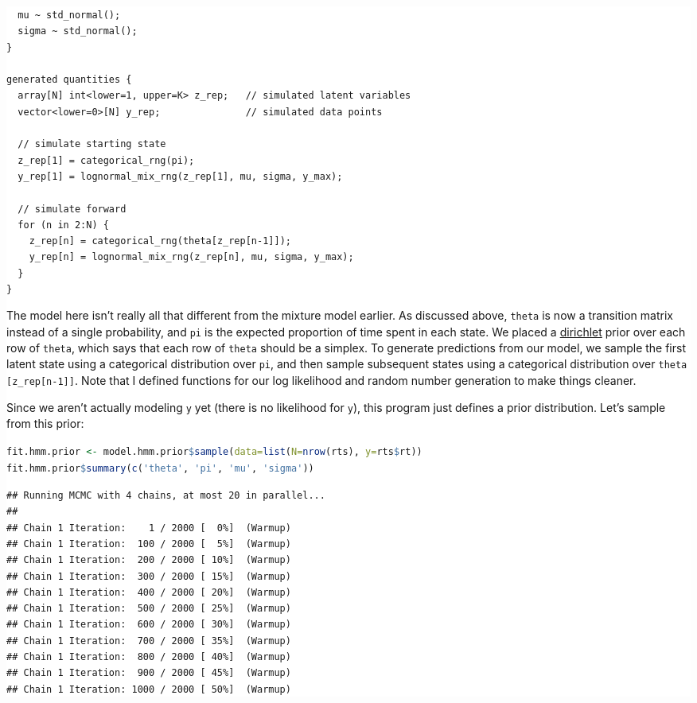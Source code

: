       mu ~ std_normal();
      sigma ~ std_normal();
    }

    generated quantities {
      array[N] int<lower=1, upper=K> z_rep;   // simulated latent variables
      vector<lower=0>[N] y_rep;               // simulated data points

      // simulate starting state
      z_rep[1] = categorical_rng(pi);
      y_rep[1] = lognormal_mix_rng(z_rep[1], mu, sigma, y_max);

      // simulate forward
      for (n in 2:N) {
        z_rep[n] = categorical_rng(theta[z_rep[n-1]]);
        y_rep[n] = lognormal_mix_rng(z_rep[n], mu, sigma, y_max);
      }
    }

The model here isn’t really all that different from the mixture model
earlier. As discussed above, `theta` is now a transition matrix instead
of a single probability, and `pi` is the expected proportion of time
spent in each state. We placed a
[dirichlet](https://en.wikipedia.org/wiki/Dirichlet_distribution) prior
over each row of `theta`, which says that each row of `theta` should be
a simplex. To generate predictions from our model, we sample the first
latent state using a categorical distribution over `pi`, and then sample
subsequent states using a categorical distribution over
`theta[z_rep[n-1]]`. Note that I defined functions for our log
likelihood and random number generation to make things cleaner.

Since we aren’t actually modeling `y` yet (there is no likelihood for
`y`), this program just defines a prior distribution. Let’s sample from
this prior:

``` r
fit.hmm.prior <- model.hmm.prior$sample(data=list(N=nrow(rts), y=rts$rt))
fit.hmm.prior$summary(c('theta', 'pi', 'mu', 'sigma'))
```

    ## Running MCMC with 4 chains, at most 20 in parallel...
    ## 
    ## Chain 1 Iteration:    1 / 2000 [  0%]  (Warmup) 
    ## Chain 1 Iteration:  100 / 2000 [  5%]  (Warmup) 
    ## Chain 1 Iteration:  200 / 2000 [ 10%]  (Warmup) 
    ## Chain 1 Iteration:  300 / 2000 [ 15%]  (Warmup) 
    ## Chain 1 Iteration:  400 / 2000 [ 20%]  (Warmup) 
    ## Chain 1 Iteration:  500 / 2000 [ 25%]  (Warmup) 
    ## Chain 1 Iteration:  600 / 2000 [ 30%]  (Warmup) 
    ## Chain 1 Iteration:  700 / 2000 [ 35%]  (Warmup) 
    ## Chain 1 Iteration:  800 / 2000 [ 40%]  (Warmup) 
    ## Chain 1 Iteration:  900 / 2000 [ 45%]  (Warmup) 
    ## Chain 1 Iteration: 1000 / 2000 [ 50%]  (Warmup) 